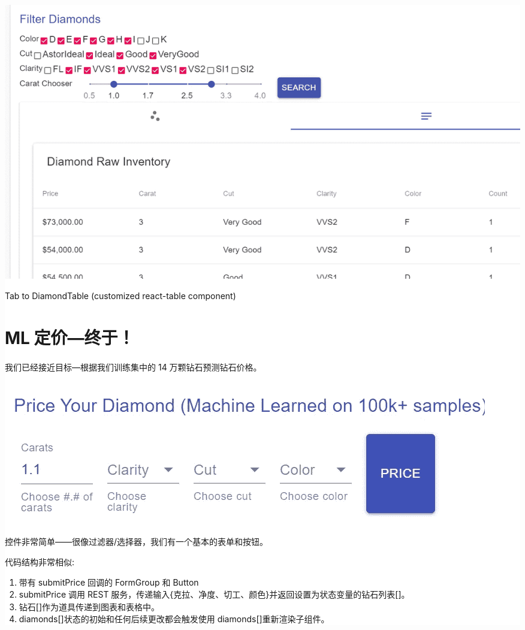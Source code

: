 ![](img/f6d3509e67564ddef86d20cd7f6691a5.png)

Tab to DiamondTable (customized react-table component)

# **ML 定价—终于！**

我们已经接近目标—根据我们训练集中的 14 万颗钻石预测钻石价格。

![](img/f4b53cdd9833b13c61838513fa1ddc71.png)

控件非常简单——很像过滤器/选择器，我们有一个基本的表单和按钮。

代码结构非常相似:

1.  带有 submitPrice 回调的 FormGroup 和 Button
2.  submitPrice 调用 REST 服务，传递输入{克拉、净度、切工、颜色}并返回设置为状态变量的钻石列表[]。
3.  钻石[]作为道具传递到图表和表格中。
4.  diamonds[]状态的初始和任何后续更改都会触发使用 diamonds[]重新渲染子组件。
